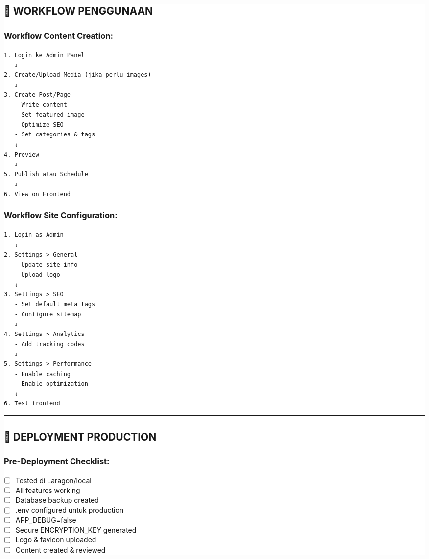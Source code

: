 
## 🎯 **WORKFLOW PENGGUNAAN**

### **Workflow Content Creation:**

```
1. Login ke Admin Panel
   ↓
2. Create/Upload Media (jika perlu images)
   ↓
3. Create Post/Page
   - Write content
   - Set featured image
   - Optimize SEO
   - Set categories & tags
   ↓
4. Preview
   ↓
5. Publish atau Schedule
   ↓
6. View on Frontend
```

### **Workflow Site Configuration:**

```
1. Login as Admin
   ↓
2. Settings > General
   - Update site info
   - Upload logo
   ↓
3. Settings > SEO
   - Set default meta tags
   - Configure sitemap
   ↓
4. Settings > Analytics
   - Add tracking codes
   ↓
5. Settings > Performance
   - Enable caching
   - Enable optimization
   ↓
6. Test frontend
```

---

## 🚀 **DEPLOYMENT PRODUCTION**

### **Pre-Deployment Checklist:**
- [ ] Tested di Laragon/local
- [ ] All features working
- [ ] Database backup created
- [ ] .env configured untuk production
- [ ] APP_DEBUG=false
- [ ] Secure ENCRYPTION_KEY generated
- [ ] Logo & favicon uploaded
- [ ] Content created & reviewed
